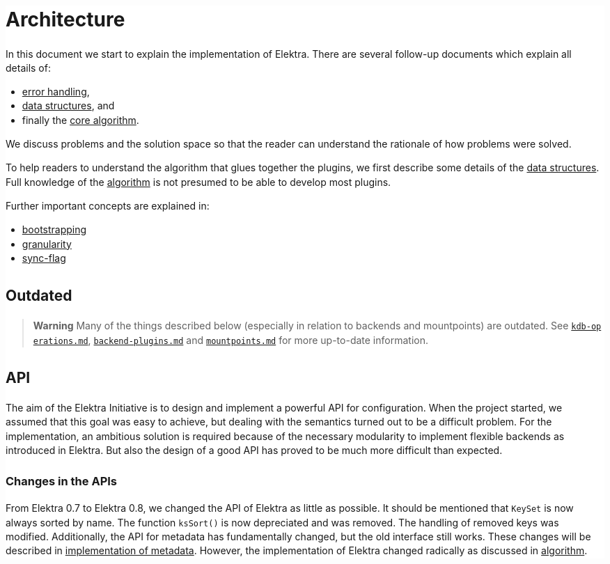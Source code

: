 # Architecture

In this document we start to explain the implementation of Elektra.
There are several follow-up documents which explain all details of:

- [error handling](error-handling.md),
- [data structures](data-structures.md), and
- finally the [core algorithm](algorithm.md).

We discuss problems and the solution space so that the reader
can understand the rationale of how problems were solved.

To help readers to understand the algorithm that glues together the
plugins, we first describe some details of the
[data structures](data-structures.md). Full
knowledge of the [algorithm](algorithm.md) is not presumed to be able to develop
most plugins.

Further important concepts are explained in:

- [bootstrapping](/doc/help/elektra-bootstrapping.md)
- [granularity](/doc/help/elektra-granularity.md)
- [sync-flag](/doc/help/elektra-sync-flag.md)

## Outdated



> **Warning** Many of the things described below (especially in relation to backends and mountpoints) are outdated.
> See [`kdb-operations.md`](kdb-operations.md), [`backend-plugins.md`](backend-plugins.md) and [`mountpoints.md`](mountpoints.md) for more up-to-date information.

## API

The aim of the Elektra Initiative is to design and implement a powerful
API for configuration. When the project started, we assumed that this
goal was easy to achieve, but dealing with the semantics turned out to
be a difficult problem. For the implementation, an ambitious solution
is required because of the necessary modularity to implement flexible
backends as introduced in Elektra. But also the design of a good
API has proved to be much more difficult than expected.

### Changes in the APIs

From Elektra 0.7 to Elektra 0.8, we changed
the API of Elektra as little as possible. It should be mentioned
that `KeySet` is now always sorted by name. The function `ksSort()`
is now depreciated and was removed. The handling of removed keys was
modified. Additionally, the API for metadata has fundamentally changed,
but the old interface still works. These changes will be described in
[implementation of metadata](metadata.md). However, the implementation of
Elektra changed radically as discussed in [algorithm](algorithm.md).
